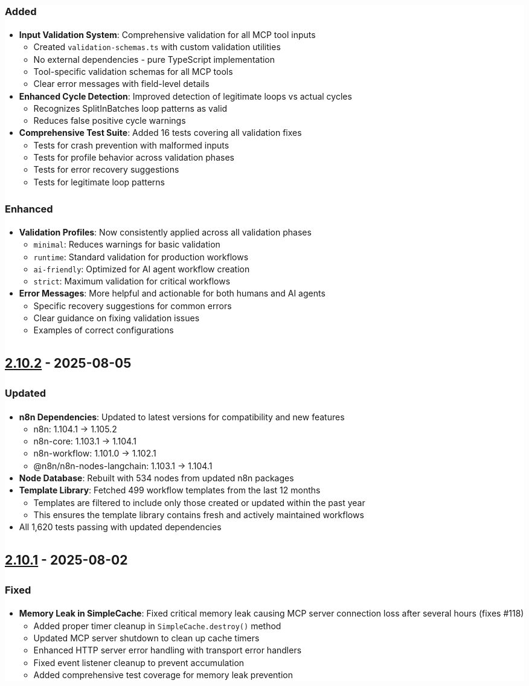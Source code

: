 ### Added
- **Input Validation System**: Comprehensive validation for all MCP tool inputs
  - Created `validation-schemas.ts` with custom validation utilities
  - No external dependencies - pure TypeScript implementation
  - Tool-specific validation schemas for all MCP tools
  - Clear error messages with field-level details
- **Enhanced Cycle Detection**: Improved detection of legitimate loops vs actual cycles
  - Recognizes SplitInBatches loop patterns as valid
  - Reduces false positive cycle warnings
- **Comprehensive Test Suite**: Added 16 tests covering all validation fixes
  - Tests for crash prevention with malformed inputs
  - Tests for profile behavior across validation phases
  - Tests for error recovery suggestions
  - Tests for legitimate loop patterns

### Enhanced
- **Validation Profiles**: Now consistently applied across all validation phases
  - `minimal`: Reduces warnings for basic validation
  - `runtime`: Standard validation for production workflows
  - `ai-friendly`: Optimized for AI agent workflow creation
  - `strict`: Maximum validation for critical workflows
- **Error Messages**: More helpful and actionable for both humans and AI agents
  - Specific recovery suggestions for common errors
  - Clear guidance on fixing validation issues
  - Examples of correct configurations

## [2.10.2] - 2025-08-05

### Updated
- **n8n Dependencies**: Updated to latest versions for compatibility and new features
  - n8n: 1.104.1 → 1.105.2
  - n8n-core: 1.103.1 → 1.104.1
  - n8n-workflow: 1.101.0 → 1.102.1
  - @n8n/n8n-nodes-langchain: 1.103.1 → 1.104.1
- **Node Database**: Rebuilt with 534 nodes from updated n8n packages
- **Template Library**: Fetched 499 workflow templates from the last 12 months
  - Templates are filtered to include only those created or updated within the past year
  - This ensures the template library contains fresh and actively maintained workflows
- All 1,620 tests passing with updated dependencies

## [2.10.1] - 2025-08-02

### Fixed
- **Memory Leak in SimpleCache**: Fixed critical memory leak causing MCP server connection loss after several hours (fixes #118)
  - Added proper timer cleanup in `SimpleCache.destroy()` method
  - Updated MCP server shutdown to clean up cache timers
  - Enhanced HTTP server error handling with transport error handlers
  - Fixed event listener cleanup to prevent accumulation
  - Added comprehensive test coverage for memory leak prevention


[2.10.4]: https://github.com/czlonkowski/n8n-mcp/compare/v2.10.3...v2.10.4
[2.10.3]: https://github.com/czlonkowski/n8n-mcp/compare/v2.10.2...v2.10.3
[2.10.2]: https://github.com/czlonkowski/n8n-mcp/compare/v2.10.1...v2.10.2
[2.10.1]: https://github.com/czlonkowski/n8n-mcp/compare/v2.10.0...v2.10.1
[2.10.0]: https://github.com/czlonkowski/n8n-mcp/compare/v2.9.1...v2.10.0
[2.9.1]: https://github.com/czlonkowski/n8n-mcp/compare/v2.9.0...v2.9.1
[2.9.0]: https://github.com/czlonkowski/n8n-mcp/compare/v2.8.3...v2.9.0
[2.8.3]: https://github.com/czlonkowski/n8n-mcp/compare/v2.8.2...v2.8.3
[2.8.2]: https://github.com/czlonkowski/n8n-mcp/compare/v2.8.0...v2.8.2
[2.8.0]: https://github.com/czlonkowski/n8n-mcp/compare/v2.7.23...v2.8.0
[2.7.23]: https://github.com/czlonkowski/n8n-mcp/compare/v2.7.22...v2.7.23
[2.7.22]: https://github.com/czlonkowski/n8n-mcp/compare/v2.7.21...v2.7.22
[2.7.21]: https://github.com/czlonkowski/n8n-mcp/compare/v2.7.20...v2.7.21
[2.7.20]: https://github.com/czlonkowski/n8n-mcp/compare/v2.7.19...v2.7.20
[2.7.19]: https://github.com/czlonkowski/n8n-mcp/compare/v2.7.18...v2.7.19
[2.7.18]: https://github.com/czlonkowski/n8n-mcp/compare/v2.7.17...v2.7.18
[2.7.17]: https://github.com/czlonkowski/n8n-mcp/compare/v2.7.16...v2.7.17
[2.7.16]: https://github.com/czlonkowski/n8n-mcp/compare/v2.7.15...v2.7.16
[2.7.15]: https://github.com/czlonkowski/n8n-mcp/compare/v2.7.13...v2.7.15
[2.7.13]: https://github.com/czlonkowski/n8n-mcp/compare/v2.7.12...v2.7.13
[2.7.12]: https://github.com/czlonkowski/n8n-mcp/compare/v2.7.11...v2.7.12
[2.7.11]: https://github.com/czlonkowski/n8n-mcp/compare/v2.7.10...v2.7.11
[2.7.10]: https://github.com/czlonkowski/n8n-mcp/compare/v2.7.8...v2.7.10
[2.7.8]: https://github.com/czlonkowski/n8n-mcp/compare/v2.7.5...v2.7.8
[2.7.5]: https://github.com/czlonkowski/n8n-mcp/compare/v2.7.4...v2.7.5
[2.7.4]: https://github.com/czlonkowski/n8n-mcp/compare/v2.7.3...v2.7.4
[2.7.3]: https://github.com/czlonkowski/n8n-mcp/compare/v2.7.2...v2.7.3
[2.7.2]: https://github.com/czlonkowski/n8n-mcp/compare/v2.7.1...v2.7.2
[2.7.1]: https://github.com/czlonkowski/n8n-mcp/compare/v2.7.0...v2.7.1
[2.7.0]: https://github.com/czlonkowski/n8n-mcp/compare/v2.6.3...v2.7.0
[2.6.3]: https://github.com/czlonkowski/n8n-mcp/compare/v2.6.2...v2.6.3
[2.6.2]: https://github.com/czlonkowski/n8n-mcp/compare/v2.6.1...v2.6.2
[2.6.1]: https://github.com/czlonkowski/n8n-mcp/compare/v2.6.0...v2.6.1
[2.6.0]: https://github.com/czlonkowski/n8n-mcp/compare/v2.5.1...v2.6.0
[2.5.1]: https://github.com/czlonkowski/n8n-mcp/compare/v2.5.0...v2.5.1
[2.5.0]: https://github.com/czlonkowski/n8n-mcp/compare/v2.4.2...v2.5.0
[2.4.2]: https://github.com/czlonkowski/n8n-mcp/compare/v2.4.1...v2.4.2
[2.4.1]: https://github.com/czlonkowski/n8n-mcp/compare/v2.4.0...v2.4.1
[2.4.0]: https://github.com/czlonkowski/n8n-mcp/compare/v2.3.3...v2.4.0
[2.3.3]: https://github.com/czlonkowski/n8n-mcp/compare/v2.3.2...v2.3.3
[2.3.2]: https://github.com/czlonkowski/n8n-mcp/compare/v2.3.1...v2.3.2
[2.3.1]: https://github.com/czlonkowski/n8n-mcp/compare/v2.3.0...v2.3.1
[2.3.0]: https://github.com/czlonkowski/n8n-mcp/compare/v2.2.0...v2.3.0
[2.2.0]: https://github.com/czlonkowski/n8n-mcp/compare/v2.1.0...v2.2.0
[2.1.0]: https://github.com/czlonkowski/n8n-mcp/compare/v2.0.0...v2.1.0
[2.0.0]: https://github.com/czlonkowski/n8n-mcp/compare/v1.0.0...v2.0.0
[1.0.0]: https://github.com/czlonkowski/n8n-mcp/releases/tag/v1.0.0